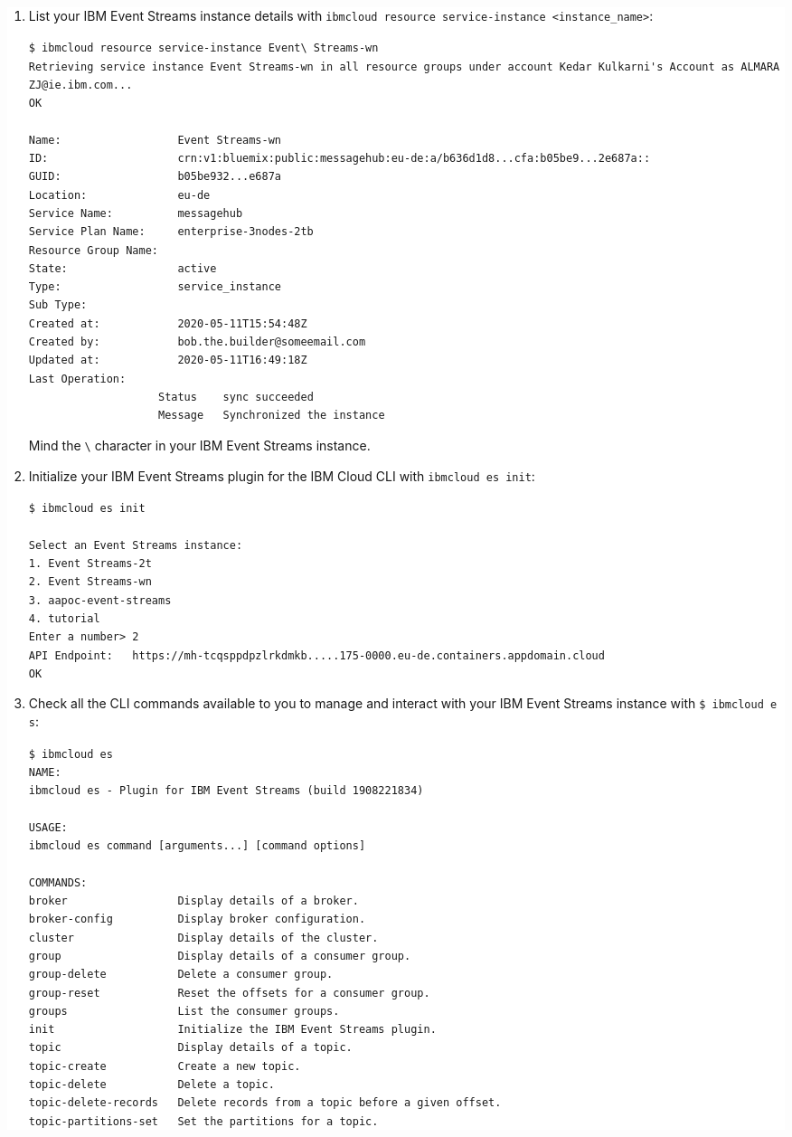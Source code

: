 1. List your IBM Event Streams instance details with `ibmcloud resource service-instance <instance_name>`:

	```shell
	$ ibmcloud resource service-instance Event\ Streams-wn
	Retrieving service instance Event Streams-wn in all resource groups under account Kedar Kulkarni's Account as ALMARAZJ@ie.ibm.com...
	OK

	Name:                  Event Streams-wn
	ID:                    crn:v1:bluemix:public:messagehub:eu-de:a/b636d1d8...cfa:b05be9...2e687a::
	GUID:                  b05be932...e687a
	Location:              eu-de
	Service Name:          messagehub
	Service Plan Name:     enterprise-3nodes-2tb
	Resource Group Name:
	State:                 active
	Type:                  service_instance
	Sub Type:
	Created at:            2020-05-11T15:54:48Z
	Created by:            bob.the.builder@someemail.com
	Updated at:            2020-05-11T16:49:18Z
	Last Operation:
						Status    sync succeeded
						Message   Synchronized the instance
	```
	Mind the `\` character in your IBM Event Streams instance.

1. Initialize your IBM Event Streams plugin for the IBM Cloud CLI with `ibmcloud es init`:

	```shell
	$ ibmcloud es init

	Select an Event Streams instance:
	1. Event Streams-2t
	2. Event Streams-wn
	3. aapoc-event-streams
	4. tutorial
	Enter a number> 2
	API Endpoint: 	https://mh-tcqsppdpzlrkdmkb.....175-0000.eu-de.containers.appdomain.cloud
	OK
	```

1. Check all the CLI commands available to you to manage and interact with your IBM Event Streams instance with `$ ibmcloud es`:

	```shell
	$ ibmcloud es
	NAME:
	ibmcloud es - Plugin for IBM Event Streams (build 1908221834)

	USAGE:
	ibmcloud es command [arguments...] [command options]

	COMMANDS:
	broker                 Display details of a broker.
	broker-config          Display broker configuration.
	cluster                Display details of the cluster.
	group                  Display details of a consumer group.
	group-delete           Delete a consumer group.
	group-reset            Reset the offsets for a consumer group.
	groups                 List the consumer groups.
	init                   Initialize the IBM Event Streams plugin.
	topic                  Display details of a topic.
	topic-create           Create a new topic.
	topic-delete           Delete a topic.
	topic-delete-records   Delete records from a topic before a given offset.
	topic-partitions-set   Set the partitions for a topic.